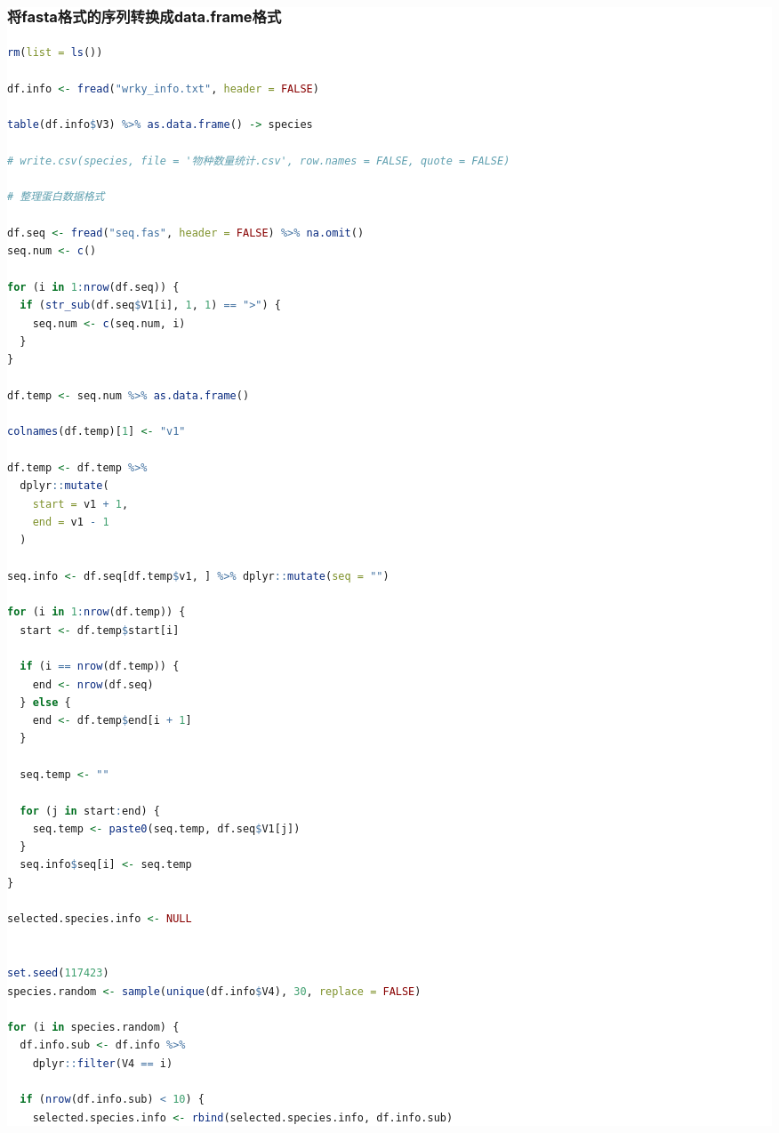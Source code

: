 ### 将fasta格式的序列转换成data.frame格式

```r
rm(list = ls())

df.info <- fread("wrky_info.txt", header = FALSE)

table(df.info$V3) %>% as.data.frame() -> species

# write.csv(species, file = '物种数量统计.csv', row.names = FALSE, quote = FALSE)

# 整理蛋白数据格式

df.seq <- fread("seq.fas", header = FALSE) %>% na.omit()
seq.num <- c()

for (i in 1:nrow(df.seq)) {
  if (str_sub(df.seq$V1[i], 1, 1) == ">") {
    seq.num <- c(seq.num, i)
  }
}

df.temp <- seq.num %>% as.data.frame()

colnames(df.temp)[1] <- "v1"

df.temp <- df.temp %>%
  dplyr::mutate(
    start = v1 + 1,
    end = v1 - 1
  )

seq.info <- df.seq[df.temp$v1, ] %>% dplyr::mutate(seq = "")

for (i in 1:nrow(df.temp)) {
  start <- df.temp$start[i]

  if (i == nrow(df.temp)) {
    end <- nrow(df.seq)
  } else {
    end <- df.temp$end[i + 1]
  }

  seq.temp <- ""

  for (j in start:end) {
    seq.temp <- paste0(seq.temp, df.seq$V1[j])
  }
  seq.info$seq[i] <- seq.temp
}

selected.species.info <- NULL


set.seed(117423)
species.random <- sample(unique(df.info$V4), 30, replace = FALSE)

for (i in species.random) {
  df.info.sub <- df.info %>%
    dplyr::filter(V4 == i)

  if (nrow(df.info.sub) < 10) {
    selected.species.info <- rbind(selected.species.info, df.info.sub)
```